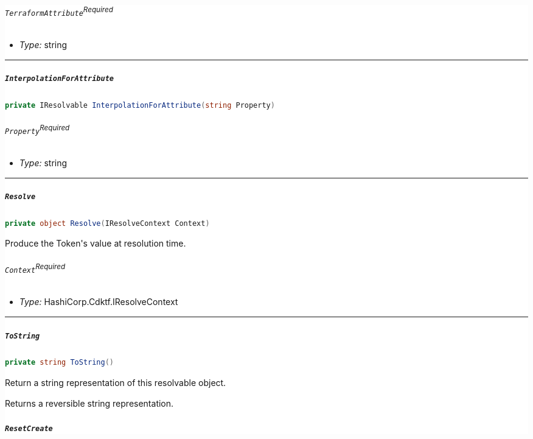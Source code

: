 ###### `TerraformAttribute`<sup>Required</sup> <a name="TerraformAttribute" id="rhizo-co-terraform-provider-oci.budgetAlertRule.BudgetAlertRuleTimeoutsOutputReference.getStringMapAttribute.parameter.terraformAttribute"></a>

- *Type:* string

---

##### `InterpolationForAttribute` <a name="InterpolationForAttribute" id="rhizo-co-terraform-provider-oci.budgetAlertRule.BudgetAlertRuleTimeoutsOutputReference.interpolationForAttribute"></a>

```csharp
private IResolvable InterpolationForAttribute(string Property)
```

###### `Property`<sup>Required</sup> <a name="Property" id="rhizo-co-terraform-provider-oci.budgetAlertRule.BudgetAlertRuleTimeoutsOutputReference.interpolationForAttribute.parameter.property"></a>

- *Type:* string

---

##### `Resolve` <a name="Resolve" id="rhizo-co-terraform-provider-oci.budgetAlertRule.BudgetAlertRuleTimeoutsOutputReference.resolve"></a>

```csharp
private object Resolve(IResolveContext Context)
```

Produce the Token's value at resolution time.

###### `Context`<sup>Required</sup> <a name="Context" id="rhizo-co-terraform-provider-oci.budgetAlertRule.BudgetAlertRuleTimeoutsOutputReference.resolve.parameter._context"></a>

- *Type:* HashiCorp.Cdktf.IResolveContext

---

##### `ToString` <a name="ToString" id="rhizo-co-terraform-provider-oci.budgetAlertRule.BudgetAlertRuleTimeoutsOutputReference.toString"></a>

```csharp
private string ToString()
```

Return a string representation of this resolvable object.

Returns a reversible string representation.

##### `ResetCreate` <a name="ResetCreate" id="rhizo-co-terraform-provider-oci.budgetAlertRule.BudgetAlertRuleTimeoutsOutputReference.resetCreate"></a>
